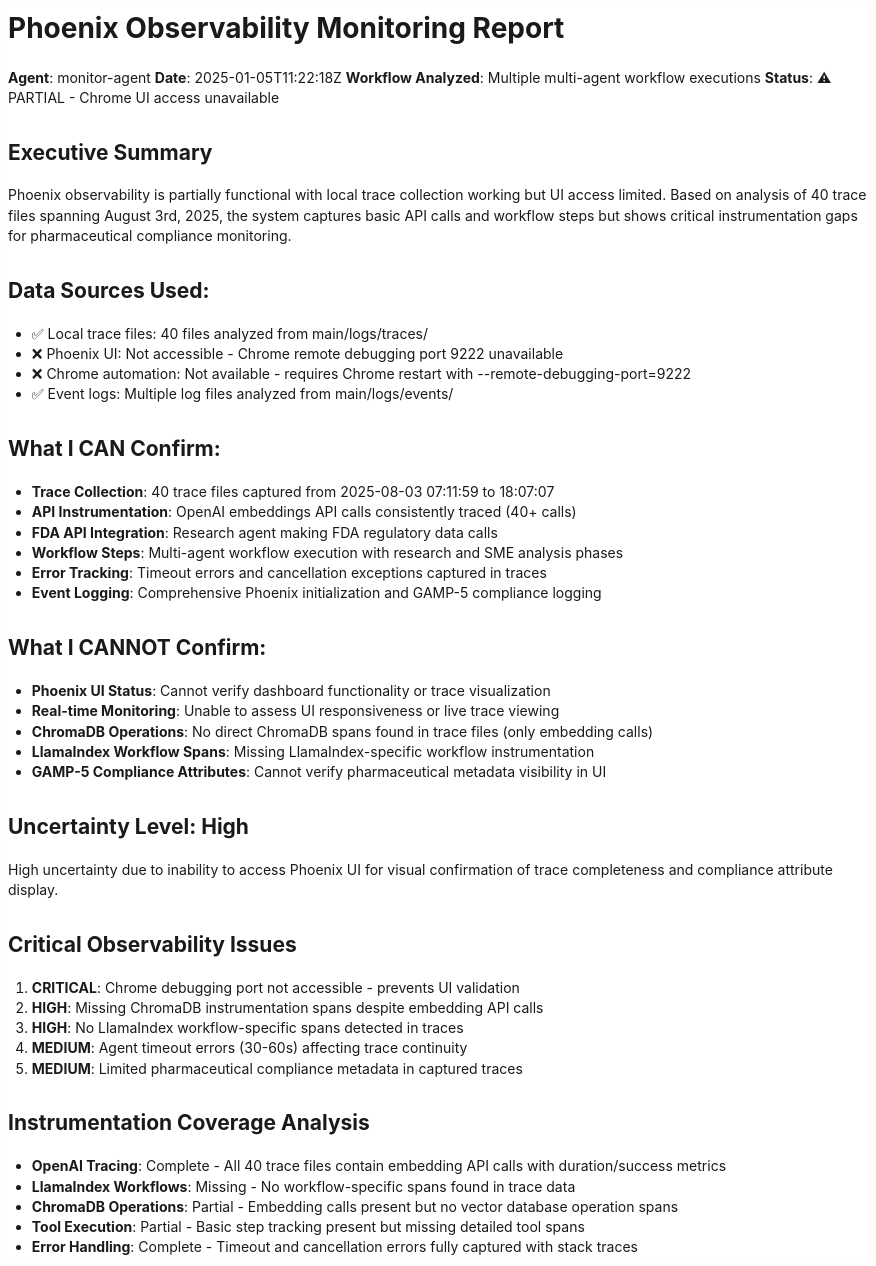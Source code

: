 # Phoenix Observability Monitoring Report
**Agent**: monitor-agent
**Date**: 2025-01-05T11:22:18Z
**Workflow Analyzed**: Multiple multi-agent workflow executions
**Status**: ⚠️ PARTIAL - Chrome UI access unavailable

## Executive Summary
Phoenix observability is partially functional with local trace collection working but UI access limited. Based on analysis of 40 trace files spanning August 3rd, 2025, the system captures basic API calls and workflow steps but shows critical instrumentation gaps for pharmaceutical compliance monitoring.

## Data Sources Used:
- ✅ Local trace files: 40 files analyzed from main/logs/traces/
- ❌ Phoenix UI: Not accessible - Chrome remote debugging port 9222 unavailable
- ❌ Chrome automation: Not available - requires Chrome restart with --remote-debugging-port=9222
- ✅ Event logs: Multiple log files analyzed from main/logs/events/

## What I CAN Confirm:
- **Trace Collection**: 40 trace files captured from 2025-08-03 07:11:59 to 18:07:07
- **API Instrumentation**: OpenAI embeddings API calls consistently traced (40+ calls)
- **FDA API Integration**: Research agent making FDA regulatory data calls
- **Workflow Steps**: Multi-agent workflow execution with research and SME analysis phases
- **Error Tracking**: Timeout errors and cancellation exceptions captured in traces
- **Event Logging**: Comprehensive Phoenix initialization and GAMP-5 compliance logging

## What I CANNOT Confirm:
- **Phoenix UI Status**: Cannot verify dashboard functionality or trace visualization
- **Real-time Monitoring**: Unable to assess UI responsiveness or live trace viewing
- **ChromaDB Operations**: No direct ChromaDB spans found in trace files (only embedding calls)
- **LlamaIndex Workflow Spans**: Missing LlamaIndex-specific workflow instrumentation
- **GAMP-5 Compliance Attributes**: Cannot verify pharmaceutical metadata visibility in UI

## Uncertainty Level: High
High uncertainty due to inability to access Phoenix UI for visual confirmation of trace completeness and compliance attribute display.

## Critical Observability Issues
1. **CRITICAL**: Chrome debugging port not accessible - prevents UI validation
2. **HIGH**: Missing ChromaDB instrumentation spans despite embedding API calls
3. **HIGH**: No LlamaIndex workflow-specific spans detected in traces
4. **MEDIUM**: Agent timeout errors (30-60s) affecting trace continuity
5. **MEDIUM**: Limited pharmaceutical compliance metadata in captured traces

## Instrumentation Coverage Analysis
- **OpenAI Tracing**: Complete - All 40 trace files contain embedding API calls with duration/success metrics
- **LlamaIndex Workflows**: Missing - No workflow-specific spans found in trace data
- **ChromaDB Operations**: Partial - Embedding calls present but no vector database operation spans
- **Tool Execution**: Partial - Basic step tracking present but missing detailed tool spans
- **Error Handling**: Complete - Timeout and cancellation errors fully captured with stack traces
